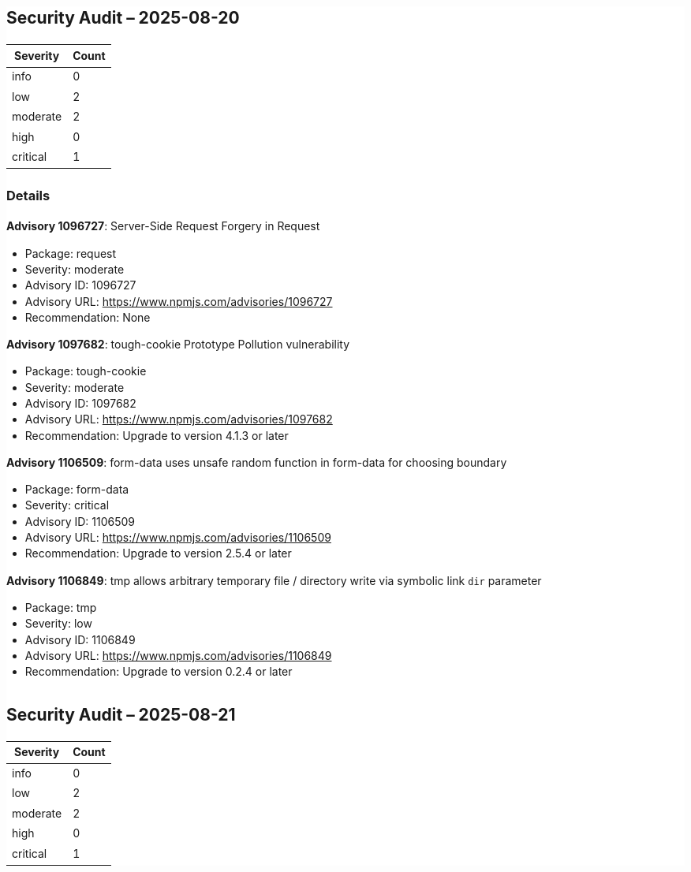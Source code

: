 ## Security Audit – 2025-08-20
| Severity | Count |
|----------|-------|
| info | 0 |
| low | 2 |
| moderate | 2 |
| high | 0 |
| critical | 1 |

### Details
**Advisory 1096727**: Server-Side Request Forgery in Request
  - Package: request
  - Severity: moderate
  - Advisory ID: 1096727
  - Advisory URL: https://www.npmjs.com/advisories/1096727
  - Recommendation: None

**Advisory 1097682**: tough-cookie Prototype Pollution vulnerability
  - Package: tough-cookie
  - Severity: moderate
  - Advisory ID: 1097682
  - Advisory URL: https://www.npmjs.com/advisories/1097682
  - Recommendation: Upgrade to version 4.1.3 or later

**Advisory 1106509**: form-data uses unsafe random function in form-data for choosing boundary
  - Package: form-data
  - Severity: critical
  - Advisory ID: 1106509
  - Advisory URL: https://www.npmjs.com/advisories/1106509
  - Recommendation: Upgrade to version 2.5.4 or later

**Advisory 1106849**: tmp allows arbitrary temporary file / directory write via symbolic link `dir` parameter
  - Package: tmp
  - Severity: low
  - Advisory ID: 1106849
  - Advisory URL: https://www.npmjs.com/advisories/1106849
  - Recommendation: Upgrade to version 0.2.4 or later


## Security Audit – 2025-08-21
| Severity | Count |
|----------|-------|
| info | 0 |
| low | 2 |
| moderate | 2 |
| high | 0 |
| critical | 1 |

